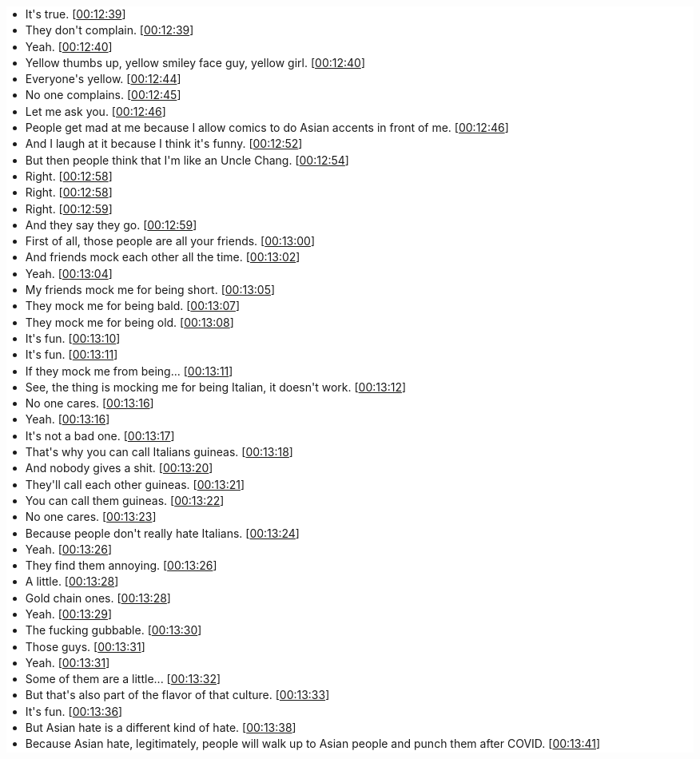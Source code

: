 *  It's true. [[00:12:39](https://www.youtube.com/watch?v=q1rvwbzZdJ8&t=759.0400000000001s)]
*  They don't complain. [[00:12:39](https://www.youtube.com/watch?v=q1rvwbzZdJ8&t=759.6800000000001s)]
*  Yeah. [[00:12:40](https://www.youtube.com/watch?v=q1rvwbzZdJ8&t=760.32s)]
*  Yellow thumbs up, yellow smiley face guy, yellow girl. [[00:12:40](https://www.youtube.com/watch?v=q1rvwbzZdJ8&t=760.8000000000001s)]
*  Everyone's yellow. [[00:12:44](https://www.youtube.com/watch?v=q1rvwbzZdJ8&t=764.48s)]
*  No one complains. [[00:12:45](https://www.youtube.com/watch?v=q1rvwbzZdJ8&t=765.12s)]
*  Let me ask you. [[00:12:46](https://www.youtube.com/watch?v=q1rvwbzZdJ8&t=766.08s)]
*  People get mad at me because I allow comics to do Asian accents in front of me. [[00:12:46](https://www.youtube.com/watch?v=q1rvwbzZdJ8&t=766.4s)]
*  And I laugh at it because I think it's funny. [[00:12:52](https://www.youtube.com/watch?v=q1rvwbzZdJ8&t=772.4s)]
*  But then people think that I'm like an Uncle Chang. [[00:12:54](https://www.youtube.com/watch?v=q1rvwbzZdJ8&t=774.4s)]
*  Right. [[00:12:58](https://www.youtube.com/watch?v=q1rvwbzZdJ8&t=778.48s)]
*  Right. [[00:12:58](https://www.youtube.com/watch?v=q1rvwbzZdJ8&t=778.96s)]
*  Right. [[00:12:59](https://www.youtube.com/watch?v=q1rvwbzZdJ8&t=779.04s)]
*  And they say they go. [[00:12:59](https://www.youtube.com/watch?v=q1rvwbzZdJ8&t=779.6s)]
*  First of all, those people are all your friends. [[00:13:00](https://www.youtube.com/watch?v=q1rvwbzZdJ8&t=780.5600000000001s)]
*  And friends mock each other all the time. [[00:13:02](https://www.youtube.com/watch?v=q1rvwbzZdJ8&t=782.8000000000001s)]
*  Yeah. [[00:13:04](https://www.youtube.com/watch?v=q1rvwbzZdJ8&t=784.96s)]
*  My friends mock me for being short. [[00:13:05](https://www.youtube.com/watch?v=q1rvwbzZdJ8&t=785.44s)]
*  They mock me for being bald. [[00:13:07](https://www.youtube.com/watch?v=q1rvwbzZdJ8&t=787.12s)]
*  They mock me for being old. [[00:13:08](https://www.youtube.com/watch?v=q1rvwbzZdJ8&t=788.48s)]
*  It's fun. [[00:13:10](https://www.youtube.com/watch?v=q1rvwbzZdJ8&t=790.24s)]
*  It's fun. [[00:13:11](https://www.youtube.com/watch?v=q1rvwbzZdJ8&t=791.12s)]
*  If they mock me from being... [[00:13:11](https://www.youtube.com/watch?v=q1rvwbzZdJ8&t=791.76s)]
*  See, the thing is mocking me for being Italian, it doesn't work. [[00:13:12](https://www.youtube.com/watch?v=q1rvwbzZdJ8&t=792.88s)]
*  No one cares. [[00:13:16](https://www.youtube.com/watch?v=q1rvwbzZdJ8&t=796.08s)]
*  Yeah. [[00:13:16](https://www.youtube.com/watch?v=q1rvwbzZdJ8&t=796.72s)]
*  It's not a bad one. [[00:13:17](https://www.youtube.com/watch?v=q1rvwbzZdJ8&t=797.2s)]
*  That's why you can call Italians guineas. [[00:13:18](https://www.youtube.com/watch?v=q1rvwbzZdJ8&t=798.32s)]
*  And nobody gives a shit. [[00:13:20](https://www.youtube.com/watch?v=q1rvwbzZdJ8&t=800.48s)]
*  They'll call each other guineas. [[00:13:21](https://www.youtube.com/watch?v=q1rvwbzZdJ8&t=801.6s)]
*  You can call them guineas. [[00:13:22](https://www.youtube.com/watch?v=q1rvwbzZdJ8&t=802.72s)]
*  No one cares. [[00:13:23](https://www.youtube.com/watch?v=q1rvwbzZdJ8&t=803.6s)]
*  Because people don't really hate Italians. [[00:13:24](https://www.youtube.com/watch?v=q1rvwbzZdJ8&t=804.32s)]
*  Yeah. [[00:13:26](https://www.youtube.com/watch?v=q1rvwbzZdJ8&t=806.32s)]
*  They find them annoying. [[00:13:26](https://www.youtube.com/watch?v=q1rvwbzZdJ8&t=806.64s)]
*  A little. [[00:13:28](https://www.youtube.com/watch?v=q1rvwbzZdJ8&t=808.1600000000001s)]
*  Gold chain ones. [[00:13:28](https://www.youtube.com/watch?v=q1rvwbzZdJ8&t=808.8000000000001s)]
*  Yeah. [[00:13:29](https://www.youtube.com/watch?v=q1rvwbzZdJ8&t=809.9200000000001s)]
*  The fucking gubbable. [[00:13:30](https://www.youtube.com/watch?v=q1rvwbzZdJ8&t=810.1600000000001s)]
*  Those guys. [[00:13:31](https://www.youtube.com/watch?v=q1rvwbzZdJ8&t=811.2s)]
*  Yeah. [[00:13:31](https://www.youtube.com/watch?v=q1rvwbzZdJ8&t=811.76s)]
*  Some of them are a little... [[00:13:32](https://www.youtube.com/watch?v=q1rvwbzZdJ8&t=812.1600000000001s)]
*  But that's also part of the flavor of that culture. [[00:13:33](https://www.youtube.com/watch?v=q1rvwbzZdJ8&t=813.6s)]
*  It's fun. [[00:13:36](https://www.youtube.com/watch?v=q1rvwbzZdJ8&t=816.8000000000001s)]
*  But Asian hate is a different kind of hate. [[00:13:38](https://www.youtube.com/watch?v=q1rvwbzZdJ8&t=818.8000000000001s)]
*  Because Asian hate, legitimately, people will walk up to Asian people and punch them after COVID. [[00:13:41](https://www.youtube.com/watch?v=q1rvwbzZdJ8&t=821.84s)]